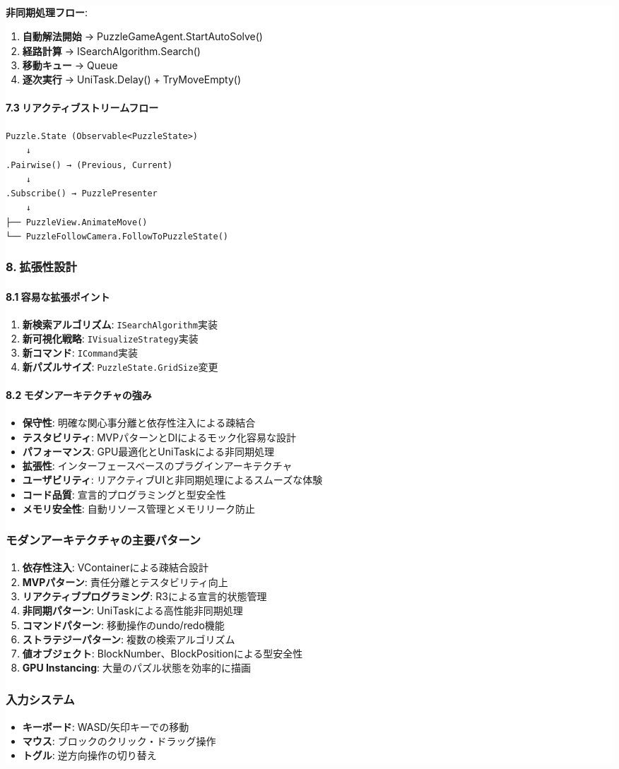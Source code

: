 **非同期処理フロー**:
1. **自動解法開始** → PuzzleGameAgent.StartAutoSolve()
2. **経路計算** → ISearchAlgorithm.Search()
3. **移動キュー** → Queue<MoveDirection>
4. **逐次実行** → UniTask.Delay() + TryMoveEmpty()

#### 7.3 リアクティブストリームフロー
```
Puzzle.State (Observable<PuzzleState>)
    ↓
.Pairwise() → (Previous, Current)
    ↓
.Subscribe() → PuzzlePresenter
    ↓
├── PuzzleView.AnimateMove()
└── PuzzleFollowCamera.FollowToPuzzleState()
```

### 8. 拡張性設計

#### 8.1 容易な拡張ポイント
1. **新検索アルゴリズム**: `ISearchAlgorithm`実装
2. **新可視化戦略**: `IVisualizeStrategy`実装
3. **新コマンド**: `ICommand`実装
4. **新パズルサイズ**: `PuzzleState.GridSize`変更

#### 8.2 モダンアーキテクチャの強み
- **保守性**: 明確な関心事分離と依存性注入による疎結合
- **テスタビリティ**: MVPパターンとDIによるモック化容易な設計
- **パフォーマンス**: GPU最適化とUniTaskによる非同期処理
- **拡張性**: インターフェースベースのプラグインアーキテクチャ
- **ユーザビリティ**: リアクティブUIと非同期処理によるスムーズな体験
- **コード品質**: 宣言的プログラミングと型安全性
- **メモリ安全性**: 自動リソース管理とメモリリーク防止

### モダンアーキテクチャの主要パターン

1. **依存性注入**: VContainerによる疎結合設計
2. **MVPパターン**: 責任分離とテスタビリティ向上
3. **リアクティブプログラミング**: R3による宣言的状態管理
4. **非同期パターン**: UniTaskによる高性能非同期処理
5. **コマンドパターン**: 移動操作のundo/redo機能
6. **ストラテジーパターン**: 複数の検索アルゴリズム
7. **値オブジェクト**: BlockNumber、BlockPositionによる型安全性
8. **GPU Instancing**: 大量のパズル状態を効率的に描画

### 入力システム

- **キーボード**: WASD/矢印キーでの移動
- **マウス**: ブロックのクリック・ドラッグ操作
- **トグル**: 逆方向操作の切り替え
